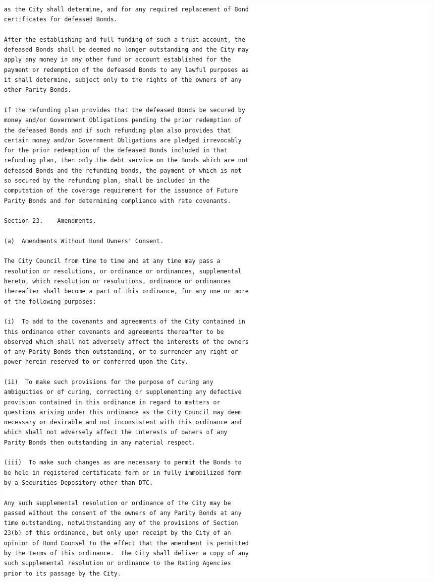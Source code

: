     as the City shall determine, and for any required replacement of Bond  
    certificates for defeased Bonds.  
  
    After the establishing and full funding of such a trust account, the  
    defeased Bonds shall be deemed no longer outstanding and the City may  
    apply any money in any other fund or account established for the  
    payment or redemption of the defeased Bonds to any lawful purposes as  
    it shall determine, subject only to the rights of the owners of any  
    other Parity Bonds.  
  
    If the refunding plan provides that the defeased Bonds be secured by  
    money and/or Government Obligations pending the prior redemption of  
    the defeased Bonds and if such refunding plan also provides that  
    certain money and/or Government Obligations are pledged irrevocably  
    for the prior redemption of the defeased Bonds included in that  
    refunding plan, then only the debt service on the Bonds which are not  
    defeased Bonds and the refunding bonds, the payment of which is not  
    so secured by the refunding plan, shall be included in the  
    computation of the coverage requirement for the issuance of Future  
    Parity Bonds and for determining compliance with rate covenants.  
  
    Section 23.    Amendments.  
  
    (a)  Amendments Without Bond Owners' Consent.  
  
    The City Council from time to time and at any time may pass a  
    resolution or resolutions, or ordinance or ordinances, supplemental  
    hereto, which resolution or resolutions, ordinance or ordinances  
    thereafter shall become a part of this ordinance, for any one or more  
    of the following purposes:  
  
    (i)  To add to the covenants and agreements of the City contained in  
    this ordinance other covenants and agreements thereafter to be  
    observed which shall not adversely affect the interests of the owners  
    of any Parity Bonds then outstanding, or to surrender any right or  
    power herein reserved to or conferred upon the City.  
  
    (ii)  To make such provisions for the purpose of curing any  
    ambiguities or of curing, correcting or supplementing any defective  
    provision contained in this ordinance in regard to matters or  
    questions arising under this ordinance as the City Council may deem  
    necessary or desirable and not inconsistent with this ordinance and  
    which shall not adversely affect the interests of owners of any  
    Parity Bonds then outstanding in any material respect.  
  
    (iii)  To make such changes as are necessary to permit the Bonds to  
    be held in registered certificate form or in fully immobilized form  
    by a Securities Depository other than DTC.  
  
    Any such supplemental resolution or ordinance of the City may be  
    passed without the consent of the owners of any Parity Bonds at any  
    time outstanding, notwithstanding any of the provisions of Section  
    23(b) of this ordinance, but only upon receipt by the City of an  
    opinion of Bond Counsel to the effect that the amendment is permitted  
    by the terms of this ordinance.  The City shall deliver a copy of any  
    such supplemental resolution or ordinance to the Rating Agencies  
    prior to its passage by the City.  
  